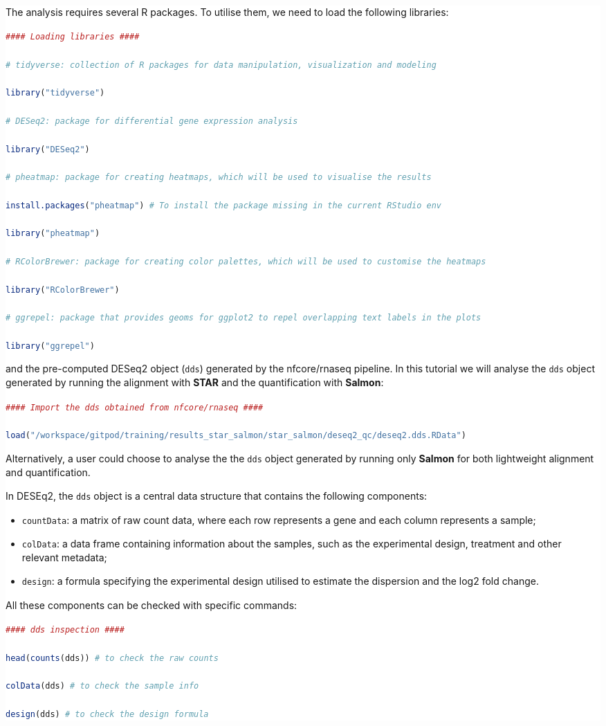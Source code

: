 The analysis requires several R packages. To utilise them, we need to load the following libraries:

```r
#### Loading libraries ####

# tidyverse: collection of R packages for data manipulation, visualization and modeling

library("tidyverse")

# DESeq2: package for differential gene expression analysis

library("DESeq2")

# pheatmap: package for creating heatmaps, which will be used to visualise the results

install.packages("pheatmap") # To install the package missing in the current RStudio env

library("pheatmap")

# RColorBrewer: package for creating color palettes, which will be used to customise the heatmaps

library("RColorBrewer")

# ggrepel: package that provides geoms for ggplot2 to repel overlapping text labels in the plots

library("ggrepel")
```

and the pre-computed DESeq2 object (`dds`) generated by the nfcore/rnaseq pipeline. In this tutorial we will analyse the `dds` object generated by running the alignment with **STAR** and the quantification with **Salmon**:

```r
#### Import the dds obtained from nfcore/rnaseq ####

load("/workspace/gitpod/training/results_star_salmon/star_salmon/deseq2_qc/deseq2.dds.RData")
```

Alternatively, a user could choose to analyse the the `dds` object generated by running only **Salmon** for both lightweight alignment and quantification.

In DESEq2, the `dds` object is a central data structure that contains the following components:

- `countData`: a matrix of raw count data, where each row represents a gene and each column represents a sample;

- `colData`: a data frame containing information about the samples, such as the experimental design, treatment and other relevant metadata;

- `design`: a formula specifying the experimental design utilised to estimate the dispersion and the log2 fold change.

All these components can be checked with specific commands:

```r
#### dds inspection ####

head(counts(dds)) # to check the raw counts

colData(dds) # to check the sample info

design(dds) # to check the design formula
```
